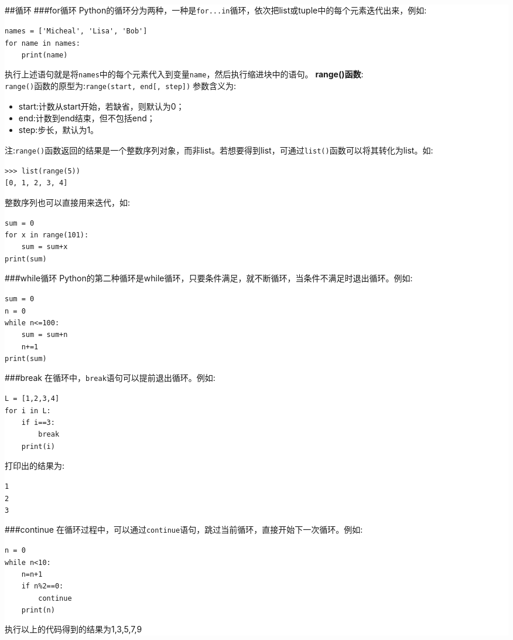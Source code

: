 ##循环
###for循环
Python的循环分为两种，一种是`for...in`循环，依次把list或tuple中的每个元素迭代出来，例如:  
```
names = ['Micheal', 'Lisa', 'Bob']
for name in names:
    print(name)
```
执行上述语句就是将`names`中的每个元素代入到变量`name`，然后执行缩进块中的语句。
**range()函数**:  
`range()`函数的原型为:`range(start, end[, step])`
参数含义为:  

- start:计数从start开始，若缺省，则默认为0；
- end:计数到end结束，但不包括end；
- step:步长，默认为1。  

注:`range()`函数返回的结果是一个整数序列对象，而非list。若想要得到list，可通过`list()`函数可以将其转化为list。如:  
```
>>> list(range(5))
[0, 1, 2, 3, 4]
```
整数序列也可以直接用来迭代，如:  
```
sum = 0
for x in range(101):
    sum = sum+x
print(sum)
```
###while循环
Python的第二种循环是while循环，只要条件满足，就不断循环，当条件不满足时退出循环。例如:  
```
sum = 0
n = 0
while n<=100:
    sum = sum+n
    n+=1
print(sum)
```
###break
在循环中，`break`语句可以提前退出循环。例如:  
```
L = [1,2,3,4]
for i in L:
    if i==3:
        break
    print(i)
```
打印出的结果为:  
```
1
2
3
```
###continue
在循环过程中，可以通过`continue`语句，跳过当前循环，直接开始下一次循环。例如:  
```
n = 0
while n<10:
    n=n+1
    if n%2==0:
        continue
    print(n)
```
执行以上的代码得到的结果为1,3,5,7,9  
